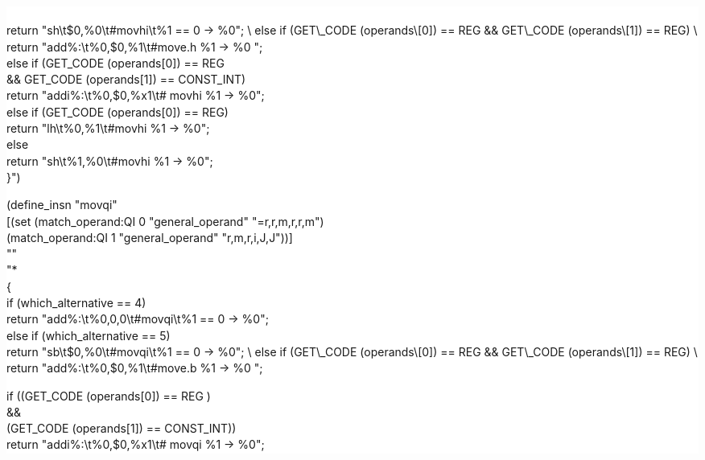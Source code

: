 \
return "sh\t$0,%0\t#movhi\t%1 == 0 -> %0";
\
else if (GET\_CODE (operands\[0]) == REG && GET\_CODE (operands\[1]) == REG)
\
return "add%:\t%0,$0,%1\t#move.h %1 -> %0 ";
\
else if (GET\_CODE (operands\[0]) == REG
\
&& GET\_CODE (operands\[1]) == CONST\_INT)
\
return "addi%:\t%0,$0,%x1\t# movhi %1 -> %0";
\
else if (GET\_CODE (operands\[0]) == REG)
\
return "lh\t%0,%1\t#movhi %1 -> %0";
\
else
\
return "sh\t%1,%0\t#movhi %1 -> %0";
\
}")

(define\_insn "movqi"
\
\[(set (match\_operand:QI 0 "general\_operand" "=r,r,m,r,r,m")
\
(match\_operand:QI 1 "general\_operand" "r,m,r,i,J,J"))]
\
""
\
"\*
\
{
\
if (which\_alternative == 4)
\
return "add%:\t%0,$0,$0\t#movqi\t%1 == 0 -> %0";
\
else if (which\_alternative == 5)
\
return "sb\t$0,%0\t#movqi\t%1 == 0 -> %0";
\
else if (GET\_CODE (operands\[0]) == REG && GET\_CODE (operands\[1]) == REG)
\
return "add%:\t%0,$0,%1\t#move.b %1 -> %0 ";

if ((GET\_CODE (operands\[0]) == REG )
\
&&
\
(GET\_CODE (operands\[1]) == CONST\_INT))
\
return "addi%:\t%0,$0,%x1\t# movqi %1 -> %0";
